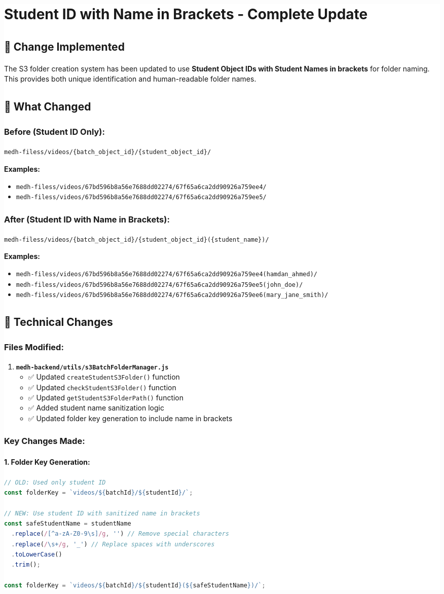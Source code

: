 # Student ID with Name in Brackets - Complete Update

## 🎯 **Change Implemented**

The S3 folder creation system has been updated to use **Student Object IDs with Student Names in brackets** for folder naming. This provides both unique identification and human-readable folder names.

## 🔄 **What Changed**

### **Before (Student ID Only):**
```
medh-filess/videos/{batch_object_id}/{student_object_id}/
```

**Examples:**
- `medh-filess/videos/67bd596b8a56e7688dd02274/67f65a6ca2dd90926a759ee4/`
- `medh-filess/videos/67bd596b8a56e7688dd02274/67f65a6ca2dd90926a759ee5/`

### **After (Student ID with Name in Brackets):**
```
medh-filess/videos/{batch_object_id}/{student_object_id}({student_name})/
```

**Examples:**
- `medh-filess/videos/67bd596b8a56e7688dd02274/67f65a6ca2dd90926a759ee4(hamdan_ahmed)/`
- `medh-filess/videos/67bd596b8a56e7688dd02274/67f65a6ca2dd90926a759ee5(john_doe)/`
- `medh-filess/videos/67bd596b8a56e7688dd02274/67f65a6ca2dd90926a759ee6(mary_jane_smith)/`

## 🔧 **Technical Changes**

### **Files Modified:**
1. **`medh-backend/utils/s3BatchFolderManager.js`**
   - ✅ Updated `createStudentS3Folder()` function
   - ✅ Updated `checkStudentS3Folder()` function
   - ✅ Updated `getStudentS3FolderPath()` function
   - ✅ Added student name sanitization logic
   - ✅ Updated folder key generation to include name in brackets

### **Key Changes Made:**

#### **1. Folder Key Generation:**
```javascript
// OLD: Used only student ID
const folderKey = `videos/${batchId}/${studentId}/`;

// NEW: Use student ID with sanitized name in brackets
const safeStudentName = studentName
  .replace(/[^a-zA-Z0-9\s]/g, '') // Remove special characters
  .replace(/\s+/g, '_') // Replace spaces with underscores
  .toLowerCase()
  .trim();

const folderKey = `videos/${batchId}/${studentId}(${safeStudentName})/`;
```
